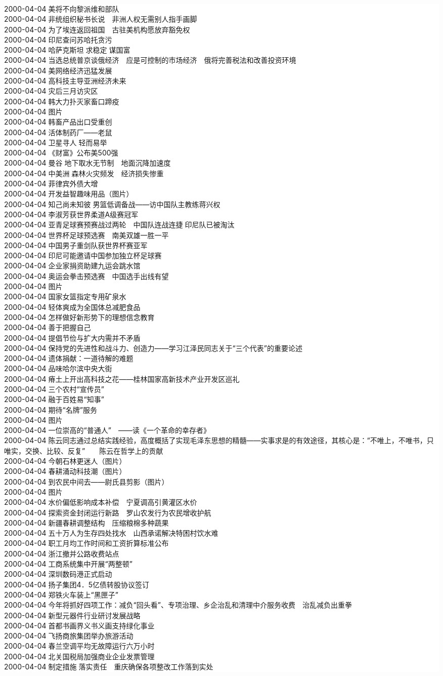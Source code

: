 2000-04-04 美将不向黎派维和部队  
2000-04-04 非统组织秘书长说　非洲人权无需别人指手画脚  
2000-04-04 为了埃连返回祖国　古驻美机构愿放弃豁免权  
2000-04-04 印尼查问苏哈托贪污  
2000-04-04 哈萨克斯坦  求稳定  谋国富  
2000-04-04 当选总统普京谈俄经济　应是可控制的市场经济　俄将完善税法和改善投资环境  
2000-04-04 美网络经济迅猛发展  
2000-04-04 高科技主导亚洲经济未来  
2000-04-04 灾后三月访灾区  
2000-04-04 韩大力扑灭家畜口蹄疫  
2000-04-04 图片  
2000-04-04 韩畜产品出口受重创  
2000-04-04 活体制药厂——老鼠  
2000-04-04 卫星寻人  轻而易举  
2000-04-04 《财富》公布美500强  
2000-04-04 曼谷  地下取水无节制　地面沉降加速度  
2000-04-04 中美洲  森林火灾频发　经济损失惨重  
2000-04-04 菲律宾外债大增  
2000-04-04 开发益智趣味用品（图片）  
2000-04-04 知己尚未知彼  男篮低调备战——访中国队主教练蒋兴权  
2000-04-04 李淑芳获世界柔道A级赛冠军  
2000-04-04 亚青足球赛预赛战过两轮　中国队连战连捷  印尼队已被淘汰  
2000-04-04 世界杯足球预选赛　南美双雄一胜一平  
2000-04-04 中国男子重剑队获世界杯赛亚军  
2000-04-04 印尼可能邀请中国参加独立杯足球赛  
2000-04-04 企业家捐资助建九运会跳水馆  
2000-04-04 奥运会拳击预选赛　中国选手出线有望  
2000-04-04 图片  
2000-04-04 国家女篮指定专用矿泉水  
2000-04-04 轻体爽成为全国体总减肥食品  
2000-04-04 怎样做好新形势下的理想信念教育  
2000-04-04 善于把握自己  
2000-04-04 提倡节俭与扩大内需并不矛盾  
2000-04-04 保持党的先进性和战斗力、创造力——学习江泽民同志关于“三个代表”的重要论述  
2000-04-04 遗体捐献：一道待解的难题  
2000-04-04 品味哈尔滨中央大街  
2000-04-04 瘠土上开出高科技之花——桂林国家高新技术产业开发区巡礼  
2000-04-04 三个农村“宣传员”  
2000-04-04 融于百姓易“知事”  
2000-04-04 期待“名牌”服务  
2000-04-04 图片  
2000-04-04 一位崇高的“普通人”　——读《一个革命的幸存者》  
2000-04-04 陈云同志通过总结实践经验，高度概括了实现毛泽东思想的精髓——实事求是的有效途径，其核心是：“不唯上，不唯书，只唯实，交换、比较、反复”　　陈云在哲学上的贡献  
2000-04-04 今朝石林更迷人（图片）  
2000-04-04 春耕涌动科技潮（图片）  
2000-04-04 到农民中间去——尉氏县剪影（图片）  
2000-04-04 图片  
2000-04-04 水价偏低影响成本补偿　宁夏调高引黄灌区水价  
2000-04-04 探索资金封闭运行新路　罗山农发行为农民增收护航  
2000-04-04 新疆春耕调整结构　压缩粮棉多种蔬果  
2000-04-04 五十万人为生存四处找水　山西承诺解决特困村饮水难  
2000-04-04 职工月均工作时间和工资折算标准公布  
2000-04-04 浙江撤并公路收费站点  
2000-04-04 工商系统集中开展“两整顿”  
2000-04-04 深圳数码港正式启动  
2000-04-04 扬子集团4．5亿债转股协议签订  
2000-04-04 郑铁火车装上“黑匣子”  
2000-04-04 今年将抓好四项工作：减负“回头看”、专项治理、乡企治乱和清理中介服务收费　治乱减负出重拳  
2000-04-04 新型元器件行业研讨发展战略  
2000-04-04 首都书画界义书义画支持绿化事业  
2000-04-04 飞扬商旅集团举办旅游活动  
2000-04-04 春兰空调平均无故障运行六万小时  
2000-04-04 北关国税局加强商业企业发票管理  
2000-04-04 制定措施  落实责任　重庆确保各项整改工作落到实处  